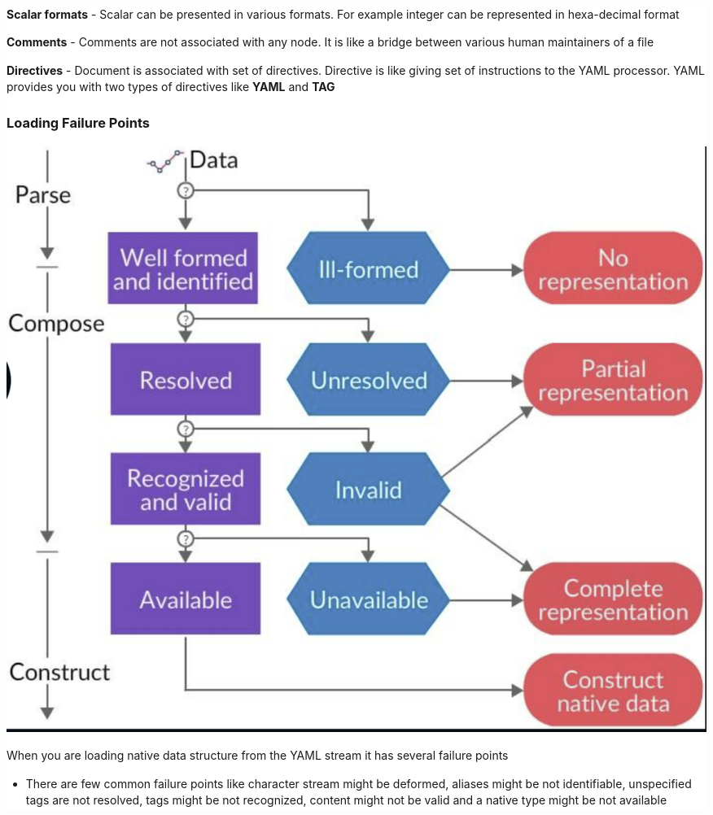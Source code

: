 **Scalar formats** - Scalar can be presented in various formats. For example integer can be represented in hexa-decimal format

**Comments** - Comments are not associated with any node. It is like a bridge between various human maintainers of a file

**Directives** - Document is associated with set of directives. Directive is like giving set of instructions to the YAML processor. YAML provides you with two types of directives like **YAML** and **TAG**

### Loading Failure Points

![Loading Failure Points](./resources/yaml_c20.png)

When you are loading native data structure from the YAML stream it has several failure points

- There are few common failure points like character stream might be deformed, aliases might be not identifiable, unspecified tags are not resolved, tags might be not recognized, content might not be valid and a native type might be not available
